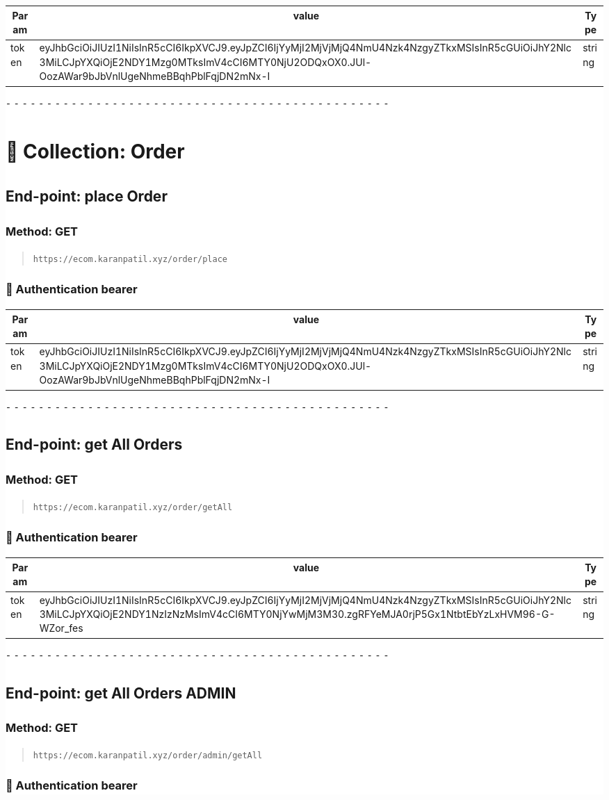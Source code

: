| Param | value                                                                                                                                                                                            | Type   |
| ----- | ------------------------------------------------------------------------------------------------------------------------------------------------------------------------------------------------ | ------ |
| token | eyJhbGciOiJIUzI1NiIsInR5cCI6IkpXVCJ9.eyJpZCI6IjYyMjI2MjVjMjQ4NmU4Nzk4NzgyZTkxMSIsInR5cGUiOiJhY2Nlc3MiLCJpYXQiOjE2NDY1Mzg0MTksImV4cCI6MTY0NjU2ODQxOX0.JUl-OozAWar9bJbVnlUgeNhmeBBqhPblFqjDN2mNx-I | string |

⁃ ⁃ ⁃ ⁃ ⁃ ⁃ ⁃ ⁃ ⁃ ⁃ ⁃ ⁃ ⁃ ⁃ ⁃ ⁃ ⁃ ⁃ ⁃ ⁃ ⁃ ⁃ ⁃ ⁃ ⁃ ⁃ ⁃ ⁃ ⁃ ⁃ ⁃ ⁃ ⁃ ⁃ ⁃ ⁃ ⁃ ⁃ ⁃ ⁃ ⁃ ⁃ ⁃ ⁃ ⁃ ⁃ ⁃

# 📁 Collection: Order

## End-point: place Order

### Method: GET

> ```
> https://ecom.karanpatil.xyz/order/place
> ```

### 🔑 Authentication bearer

| Param | value                                                                                                                                                                                            | Type   |
| ----- | ------------------------------------------------------------------------------------------------------------------------------------------------------------------------------------------------ | ------ |
| token | eyJhbGciOiJIUzI1NiIsInR5cCI6IkpXVCJ9.eyJpZCI6IjYyMjI2MjVjMjQ4NmU4Nzk4NzgyZTkxMSIsInR5cGUiOiJhY2Nlc3MiLCJpYXQiOjE2NDY1Mzg0MTksImV4cCI6MTY0NjU2ODQxOX0.JUl-OozAWar9bJbVnlUgeNhmeBBqhPblFqjDN2mNx-I | string |

⁃ ⁃ ⁃ ⁃ ⁃ ⁃ ⁃ ⁃ ⁃ ⁃ ⁃ ⁃ ⁃ ⁃ ⁃ ⁃ ⁃ ⁃ ⁃ ⁃ ⁃ ⁃ ⁃ ⁃ ⁃ ⁃ ⁃ ⁃ ⁃ ⁃ ⁃ ⁃ ⁃ ⁃ ⁃ ⁃ ⁃ ⁃ ⁃ ⁃ ⁃ ⁃ ⁃ ⁃ ⁃ ⁃ ⁃

## End-point: get All Orders

### Method: GET

> ```
> https://ecom.karanpatil.xyz/order/getAll
> ```

### 🔑 Authentication bearer

| Param | value                                                                                                                                                                                            | Type   |
| ----- | ------------------------------------------------------------------------------------------------------------------------------------------------------------------------------------------------ | ------ |
| token | eyJhbGciOiJIUzI1NiIsInR5cCI6IkpXVCJ9.eyJpZCI6IjYyMjI2MjVjMjQ4NmU4Nzk4NzgyZTkxMSIsInR5cGUiOiJhY2Nlc3MiLCJpYXQiOjE2NDY1NzIzNzMsImV4cCI6MTY0NjYwMjM3M30.zgRFYeMJA0rjP5Gx1NtbtEbYzLxHVM96-G-WZor_fes | string |

⁃ ⁃ ⁃ ⁃ ⁃ ⁃ ⁃ ⁃ ⁃ ⁃ ⁃ ⁃ ⁃ ⁃ ⁃ ⁃ ⁃ ⁃ ⁃ ⁃ ⁃ ⁃ ⁃ ⁃ ⁃ ⁃ ⁃ ⁃ ⁃ ⁃ ⁃ ⁃ ⁃ ⁃ ⁃ ⁃ ⁃ ⁃ ⁃ ⁃ ⁃ ⁃ ⁃ ⁃ ⁃ ⁃ ⁃

## End-point: get All Orders ADMIN

### Method: GET

> ```
> https://ecom.karanpatil.xyz/order/admin/getAll
> ```

### 🔑 Authentication bearer
